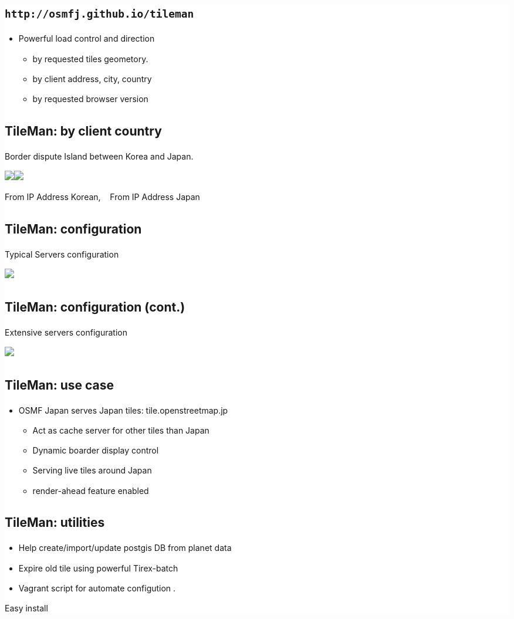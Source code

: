 ```http://osmfj.github.io/tileman```
-----

- Powerful load control and direction

  + by requested tiles geometory.
  
  + by client address, city, country

  + by requested browser version


TileMan: by client country
----

Border dispute Island between Korea and Japan.

<img src="img/boarder_island_ip_korean.png" width="400"/><img src="img/boarder_island_ip_japanese.png" width="400"/>


 From IP Address Korean,&nbsp;&nbsp;&nbsp;&nbsp;From IP Address Japan

TileMan: configuration
----

Typical Servers configuration

<img src="img/typical_configuration.png"/>


TileMan: configuration (cont.)
---

Extensive servers configuration

<img src="img/extensive_configuration.png"/>


TileMan: use case
----

- OSMF Japan serves Japan tiles: tile.openstreetmap.jp

  - Act as cache server for other tiles than Japan

  - Dynamic boarder display control

  - Serving live tiles around Japan

  - render-ahead feature enabled


TileMan: utilities
-----------

- Help create/import/update postgis DB from planet data

- Expire old tile using powerful Tirex-batch

- Vagrant script for automate configution .


Easy install
```